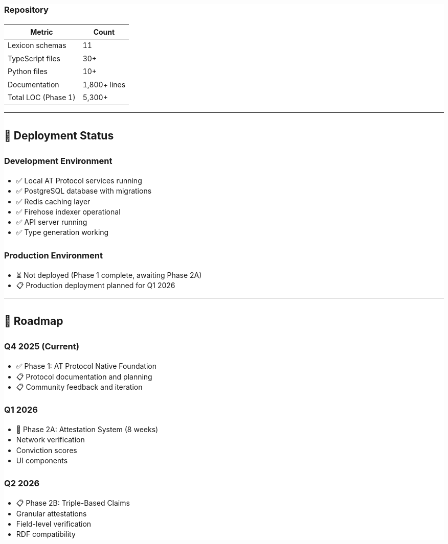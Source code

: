 ### Repository
| Metric | Count |
|--------|-------|
| Lexicon schemas | 11 |
| TypeScript files | 30+ |
| Python files | 10+ |
| Documentation | 1,800+ lines |
| Total LOC (Phase 1) | 5,300+ |

---

## 🚀 Deployment Status

### Development Environment
- ✅ Local AT Protocol services running
- ✅ PostgreSQL database with migrations
- ✅ Redis caching layer
- ✅ Firehose indexer operational
- ✅ API server running
- ✅ Type generation working

### Production Environment
- ⏳ Not deployed (Phase 1 complete, awaiting Phase 2A)
- 📋 Production deployment planned for Q1 2026

---

## 🔮 Roadmap

### Q4 2025 (Current)
- ✅ Phase 1: AT Protocol Native Foundation
- 📋 Protocol documentation and planning
- 📋 Community feedback and iteration

### Q1 2026
- 🔄 Phase 2A: Attestation System (8 weeks)
- Network verification
- Conviction scores
- UI components

### Q2 2026
- 📋 Phase 2B: Triple-Based Claims
- Granular attestations
- Field-level verification
- RDF compatibility
